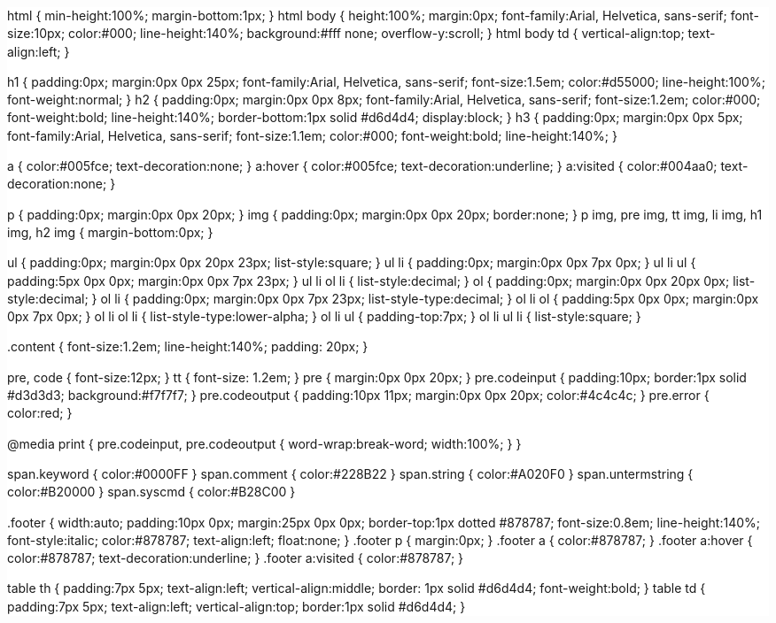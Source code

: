 html { min-height:100%; margin-bottom:1px; }
html body { height:100%; margin:0px; font-family:Arial, Helvetica, sans-serif; font-size:10px; color:#000; line-height:140%; background:#fff none; overflow-y:scroll; }
html body td { vertical-align:top; text-align:left; }

h1 { padding:0px; margin:0px 0px 25px; font-family:Arial, Helvetica, sans-serif; font-size:1.5em; color:#d55000; line-height:100%; font-weight:normal; }
h2 { padding:0px; margin:0px 0px 8px; font-family:Arial, Helvetica, sans-serif; font-size:1.2em; color:#000; font-weight:bold; line-height:140%; border-bottom:1px solid #d6d4d4; display:block; }
h3 { padding:0px; margin:0px 0px 5px; font-family:Arial, Helvetica, sans-serif; font-size:1.1em; color:#000; font-weight:bold; line-height:140%; }

a { color:#005fce; text-decoration:none; }
a:hover { color:#005fce; text-decoration:underline; }
a:visited { color:#004aa0; text-decoration:none; }

p { padding:0px; margin:0px 0px 20px; }
img { padding:0px; margin:0px 0px 20px; border:none; }
p img, pre img, tt img, li img, h1 img, h2 img { margin-bottom:0px; } 

ul { padding:0px; margin:0px 0px 20px 23px; list-style:square; }
ul li { padding:0px; margin:0px 0px 7px 0px; }
ul li ul { padding:5px 0px 0px; margin:0px 0px 7px 23px; }
ul li ol li { list-style:decimal; }
ol { padding:0px; margin:0px 0px 20px 0px; list-style:decimal; }
ol li { padding:0px; margin:0px 0px 7px 23px; list-style-type:decimal; }
ol li ol { padding:5px 0px 0px; margin:0px 0px 7px 0px; }
ol li ol li { list-style-type:lower-alpha; }
ol li ul { padding-top:7px; }
ol li ul li { list-style:square; }

.content { font-size:1.2em; line-height:140%; padding: 20px; }

pre, code { font-size:12px; }
tt { font-size: 1.2em; }
pre { margin:0px 0px 20px; }
pre.codeinput { padding:10px; border:1px solid #d3d3d3; background:#f7f7f7; }
pre.codeoutput { padding:10px 11px; margin:0px 0px 20px; color:#4c4c4c; }
pre.error { color:red; }

@media print { pre.codeinput, pre.codeoutput { word-wrap:break-word; width:100%; } }

span.keyword { color:#0000FF }
span.comment { color:#228B22 }
span.string { color:#A020F0 }
span.untermstring { color:#B20000 }
span.syscmd { color:#B28C00 }

.footer { width:auto; padding:10px 0px; margin:25px 0px 0px; border-top:1px dotted #878787; font-size:0.8em; line-height:140%; font-style:italic; color:#878787; text-align:left; float:none; }
.footer p { margin:0px; }
.footer a { color:#878787; }
.footer a:hover { color:#878787; text-decoration:underline; }
.footer a:visited { color:#878787; }

table th { padding:7px 5px; text-align:left; vertical-align:middle; border: 1px solid #d6d4d4; font-weight:bold; }
table td { padding:7px 5px; text-align:left; vertical-align:top; border:1px solid #d6d4d4; }
